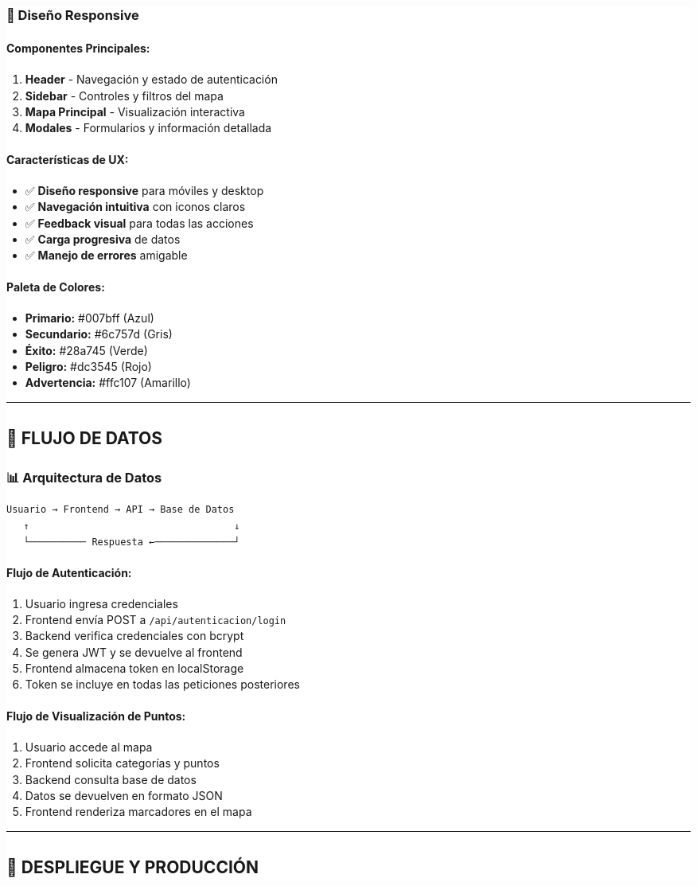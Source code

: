 ### 📱 Diseño Responsive

#### **Componentes Principales:**
1. **Header** - Navegación y estado de autenticación
2. **Sidebar** - Controles y filtros del mapa
3. **Mapa Principal** - Visualización interactiva
4. **Modales** - Formularios y información detallada

#### **Características de UX:**
- ✅ **Diseño responsive** para móviles y desktop
- ✅ **Navegación intuitiva** con iconos claros
- ✅ **Feedback visual** para todas las acciones
- ✅ **Carga progresiva** de datos
- ✅ **Manejo de errores** amigable

#### **Paleta de Colores:**
- **Primario:** #007bff (Azul)
- **Secundario:** #6c757d (Gris)
- **Éxito:** #28a745 (Verde)
- **Peligro:** #dc3545 (Rojo)
- **Advertencia:** #ffc107 (Amarillo)

---

## 🔄 FLUJO DE DATOS

### 📊 Arquitectura de Datos

```
Usuario → Frontend → API → Base de Datos
   ↑                                    ↓
   └────────── Respuesta ←──────────────┘
```

#### **Flujo de Autenticación:**
1. Usuario ingresa credenciales
2. Frontend envía POST a `/api/autenticacion/login`
3. Backend verifica credenciales con bcrypt
4. Se genera JWT y se devuelve al frontend
5. Frontend almacena token en localStorage
6. Token se incluye en todas las peticiones posteriores

#### **Flujo de Visualización de Puntos:**
1. Usuario accede al mapa
2. Frontend solicita categorías y puntos
3. Backend consulta base de datos
4. Datos se devuelven en formato JSON
5. Frontend renderiza marcadores en el mapa

---

## 🚀 DESPLIEGUE Y PRODUCCIÓN
